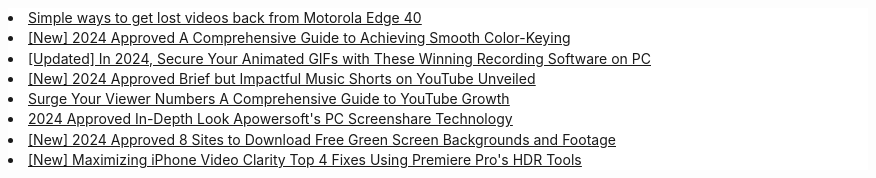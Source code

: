 <li><a href="https://techidaily.com/simple-ways-to-get-lost-videos-back-from-motorola-edge-40-by-fonelab-android-recover-video/"><u>Simple ways to get lost videos back from Motorola Edge 40</u></a></li>
<li><a href="https://youtube-docs.techidaily.com/024-approved-a-comprehensive-guide-to-achieving-smooth-color-keying/"><u>[New] 2024 Approved  A Comprehensive Guide to Achieving Smooth Color-Keying</u></a></li>
<li><a href="https://remote-screen-capture.techidaily.com/updated-in-2024-secure-your-animated-gifs-with-these-winning-recording-software-on-pc/"><u>[Updated] In 2024, Secure Your Animated GIFs with These Winning Recording Software on PC</u></a></li>
<li><a href="https://youtube-docs.techidaily.com/024-approved-brief-but-impactful-music-shorts-on-youtube-unveiled/"><u>[New] 2024 Approved  Brief but Impactful  Music Shorts on YouTube Unveiled</u></a></li>
<li><a href="https://youtube-docs.techidaily.com/-your-viewer-numbers-a-comprehensive-guide-to-youtube-growth/"><u>Surge Your Viewer Numbers  A Comprehensive Guide to YouTube Growth</u></a></li>
<li><a href="https://visual-screen-recording.techidaily.com/2024-approved-in-depth-look-apowersofts-pc-screenshare-technology/"><u>2024 Approved  In-Depth Look  Apowersoft's PC Screenshare Technology</u></a></li>
<li><a href="https://youtube-docs.techidaily.com/024-approved-8-sites-to-download-free-green-screen-backgrounds-and-footage/"><u>[New] 2024 Approved  8 Sites to Download Free Green Screen Backgrounds and Footage</u></a></li>
<li><a href="https://extra-approaches.techidaily.com/new-maximizing-iphone-video-clarity-top-4-fixes-using-premiere-pros-hdr-tools/"><u>[New] Maximizing iPhone Video Clarity  Top 4 Fixes Using Premiere Pro's HDR Tools</u></a></li>
</ul></div>
